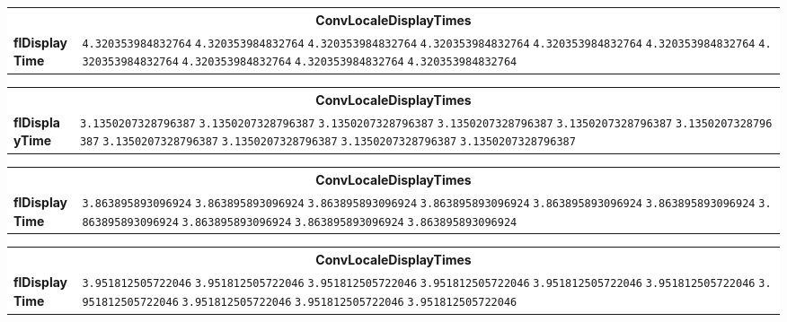 
<table><tr><th colspan="100%">ConvLocaleDisplayTimes</th></tr><tr><td><b>flDisplayTime</b></td><td><code>4.320353984832764</code>
<code>4.320353984832764</code>
<code>4.320353984832764</code>
<code>4.320353984832764</code>
<code>4.320353984832764</code>
<code>4.320353984832764</code>
<code>4.320353984832764</code>
<code>4.320353984832764</code>
<code>4.320353984832764</code>
<code>4.320353984832764</code>
</td></tr></table>


<table><tr><th colspan="100%">ConvLocaleDisplayTimes</th></tr><tr><td><b>flDisplayTime</b></td><td><code>3.1350207328796387</code>
<code>3.1350207328796387</code>
<code>3.1350207328796387</code>
<code>3.1350207328796387</code>
<code>3.1350207328796387</code>
<code>3.1350207328796387</code>
<code>3.1350207328796387</code>
<code>3.1350207328796387</code>
<code>3.1350207328796387</code>
<code>3.1350207328796387</code>
</td></tr></table>


<table><tr><th colspan="100%">ConvLocaleDisplayTimes</th></tr><tr><td><b>flDisplayTime</b></td><td><code>3.863895893096924</code>
<code>3.863895893096924</code>
<code>3.863895893096924</code>
<code>3.863895893096924</code>
<code>3.863895893096924</code>
<code>3.863895893096924</code>
<code>3.863895893096924</code>
<code>3.863895893096924</code>
<code>3.863895893096924</code>
<code>3.863895893096924</code>
</td></tr></table>


<table><tr><th colspan="100%">ConvLocaleDisplayTimes</th></tr><tr><td><b>flDisplayTime</b></td><td><code>3.951812505722046</code>
<code>3.951812505722046</code>
<code>3.951812505722046</code>
<code>3.951812505722046</code>
<code>3.951812505722046</code>
<code>3.951812505722046</code>
<code>3.951812505722046</code>
<code>3.951812505722046</code>
<code>3.951812505722046</code>
<code>3.951812505722046</code>
</td></tr></table>
